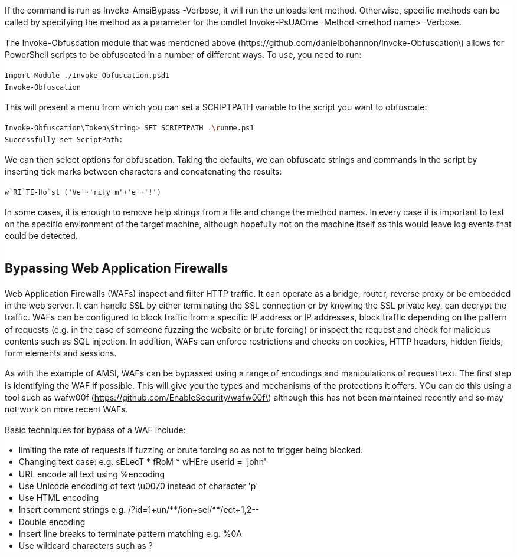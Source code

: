 If the command is run as Invoke-AmsiBypass -Verbose, it will run the unloadsilent method. Otherwise, specific methods can be called by specifying the method as a parameter for the cmdlet Invoke-PsUACme -Method &lt;method name&gt; -Verbose.

The Invoke-Obfuscation module that was mentioned above \(https://github.com/danielbohannon/Invoke-Obfuscation\) allows for PowerShell scripts to be obfuscated in a number of different ways. To use, you need to run:

```bash
Import-Module ./Invoke-Obfuscation.psd1
Invoke-Obfuscation
```

This will present a menu from which you can set a SCRIPTPATH variable to the script you want to obfuscate:

```bash
Invoke-Obfuscation\Token\String> SET SCRIPTPATH .\runme.ps1
Successfully set ScriptPath:
```

We can then select options for obfuscation. Taking the defaults, we can obfuscate strings and commands in the script by inserting tick marks between characters and concatenating the results:

```text
w`RI`TE-Ho`st ('Ve'+'rify m'+'e'+'!')
```

 In some cases, it is enough to remove help strings from a file and change the method names. In every case it is important to test on the specific environment of the target machine, although hopefully not on the machine itself as this would leave log events that could be detected.

## Bypassing Web Application Firewalls

Web Application Firewalls \(WAFs\) inspect and filter HTTP traffic. It can operate as a bridge, router, reverse proxy or be embedded in the web server. It can handle SSL by either terminating the SSL connection or by knowing the SSL private key, can decrypt the traffic. WAFs can be configured to block traffic from a specific IP address or IP addresses, block traffic depending on the pattern of requests \(e.g. in the case of someone fuzzing the website or brute forcing\) or inspect the request and check for malicious contents such as SQL injection. In addition, WAFs can enforce restrictions and checks on cookies, HTTP headers, hidden fields, form elements and sessions.

As with the example of AMSI, WAFs can be bypassed using a range of encodings and manipulations of request text. The first step is identifying the WAF if possible. This will give you the types and mechanisms of the protections it offers. YOu can do this using a tool such as wafw00f \(https://github.com/EnableSecurity/wafw00f\) although this has not been maintained recently and so may not work on more recent WAFs.

Basic techniques for bypass of a WAF include:

* limiting the rate of requests if fuzzing or brute forcing so as not to trigger being blocked.
* Changing text case: e.g. sELecT \* fRoM \* wHEre userid = 'john'
* URL encode all text using %encoding
* Use Unicode encoding of text \u0070 instead of character 'p'
* Use HTML encoding
* Insert comment strings e.g. /?id=1+un/\*\*/ion+sel/\*\*/ect+1,2--
* Double encoding
* Insert line breaks to terminate pattern matching e.g. %0A
* Use wildcard characters such as ?
